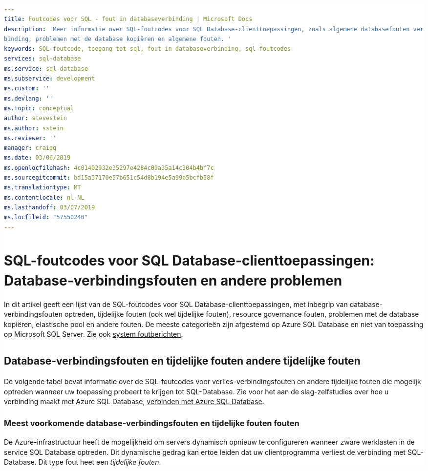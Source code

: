 ```yaml
---
title: Foutcodes voor SQL - fout in databaseverbinding | Microsoft Docs
description: 'Meer informatie over SQL-foutcodes voor SQL Database-clienttoepassingen, zoals algemene databasefouten verbinding, problemen met de database kopiëren en algemene fouten. '
keywords: SQL-foutcode, toegang tot sql, fout in databaseverbinding, sql-foutcodes
services: sql-database
ms.service: sql-database
ms.subservice: development
ms.custom: ''
ms.devlang: ''
ms.topic: conceptual
author: stevestein
ms.author: sstein
ms.reviewer: ''
manager: craigg
ms.date: 03/06/2019
ms.openlocfilehash: 4c01402932e35297e4284c09a35a14c304b4bf7c
ms.sourcegitcommit: bd15a37170e57b651c54d8b194e5a99b5bcfb58f
ms.translationtype: MT
ms.contentlocale: nl-NL
ms.lasthandoff: 03/07/2019
ms.locfileid: "57550240"
---
```

# <a name="sql-error-codes-for-sql-database-client-applications-database-connection-errors-and-other-issues"></a>SQL-foutcodes voor SQL Database-clienttoepassingen: Database-verbindingsfouten en andere problemen

In dit artikel geeft een lijst van de SQL-foutcodes voor SQL Database-clienttoepassingen, met inbegrip van database-verbindingsfouten optreden, tijdelijke fouten (ook wel tijdelijke fouten), resource governance fouten, problemen met de database kopiëren, elastische pool en andere fouten. De meeste categorieën zijn afgestemd op Azure SQL Database en niet van toepassing op Microsoft SQL Server. Zie ook [system foutberichten](https://technet.microsoft.com/library/cc645603(v=sql.105).aspx).

## <a name="database-connection-errors-transient-errors-and-other-temporary-errors"></a>Database-verbindingsfouten en tijdelijke fouten andere tijdelijke fouten

De volgende tabel bevat informatie over de SQL-foutcodes voor verlies-verbindingsfouten en andere tijdelijke fouten die mogelijk optreden wanneer uw toepassing probeert te krijgen tot SQL-Database. Zie voor het aan de slag-zelfstudies over hoe u verbinding maakt met Azure SQL Database, [verbinden met Azure SQL Database](sql-database-libraries.md).

### <a name="most-common-database-connection-errors-and-transient-fault-errors"></a>Meest voorkomende database-verbindingsfouten en tijdelijke fouten fouten

De Azure-infrastructuur heeft de mogelijkheid om servers dynamisch opnieuw te configureren wanneer zware werklasten in de service SQL Database optreden.  Dit dynamische gedrag kan ertoe leiden dat uw clientprogramma verliest de verbinding met SQL-Database. Dit type fout heet een *tijdelijke fouten*.
